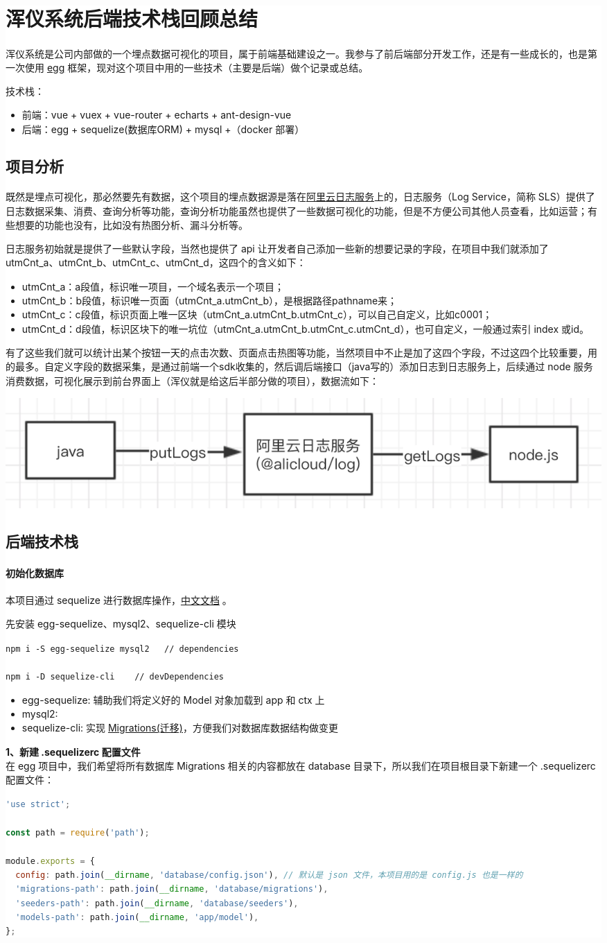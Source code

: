 # 浑仪系统后端技术栈回顾总结
浑仪系统是公司内部做的一个埋点数据可视化的项目，属于前端基础建设之一。我参与了前后端部分开发工作，还是有一些成长的，也是第一次使用 [egg](https://eggjs.org/zh-cn/intro/) 框架，现对这个项目中用的一些技术（主要是后端）做个记录或总结。  

技术栈：
  - 前端：vue + vuex + vue-router + echarts + ant-design-vue
  - 后端：egg + sequelize(数据库ORM) + mysql +（docker 部署）

## 项目分析
既然是埋点可视化，那必然要先有数据，这个项目的埋点数据源是落在[阿里云日志服务](https://help.aliyun.com/document_detail/48869.html)上的，日志服务（Log Service，简称 SLS）提供了日志数据采集、消费、查询分析等功能，查询分析功能虽然也提供了一些数据可视化的功能，但是不方便公司其他人员查看，比如运营；有些想要的功能也没有，比如没有热图分析、漏斗分析等。 

日志服务初始就是提供了一些默认字段，当然也提供了 api 让开发者自己添加一些新的想要记录的字段，在项目中我们就添加了utmCnt_a、utmCnt_b、utmCnt_c、utmCnt_d，这四个的含义如下：
  - utmCnt_a：a段值，标识唯一项目，一个域名表示一个项目；
  - utmCnt_b：b段值，标识唯一页面（utmCnt_a.utmCnt_b），是根据路径pathname来；
  - utmCnt_c：c段值，标识页面上唯一区块（utmCnt_a.utmCnt_b.utmCnt_c），可以自己自定义，比如c0001；
  - utmCnt_d：d段值，标识区块下的唯一坑位（utmCnt_a.utmCnt_b.utmCnt_c.utmCnt_d），也可自定义，一般通过索引 index 或id。 
 
有了这些我们就可以统计出某个按钮一天的点击次数、页面点击热图等功能，当然项目中不止是加了这四个字段，不过这四个比较重要，用的最多。自定义字段的数据采集，是通过前端一个sdk收集的，然后调后端接口（java写的）添加日志到日志服务上，后续通过 node 服务消费数据，可视化展示到前台界面上（浑仪就是给这后半部分做的项目），数据流如下：

![sls](../static/img/node01.png)

## 后端技术栈

#### 初始化数据库
本项目通过 sequelize 进行数据库操作，[中文文档](https://github.com/demopark/sequelize-docs-Zh-CN) 。

先安装 egg-sequelize、mysql2、sequelize-cli 模块
```
npm i -S egg-sequelize mysql2   // dependencies

npm i -D sequelize-cli    // devDependencies
```
  - egg-sequelize: 辅助我们将定义好的 Model 对象加载到 app 和 ctx 上
  - mysql2: 
  - sequelize-cli: 实现 [Migrations(迁移)](https://segmentfault.com/a/1190000011583608)，方便我们对数据库数据结构做变更

**1、新建 .sequelizerc 配置文件**  
在 egg 项目中，我们希望将所有数据库 Migrations 相关的内容都放在 database 目录下，所以我们在项目根目录下新建一个 .sequelizerc 配置文件：
```js
'use strict';

const path = require('path');

module.exports = {
  config: path.join(__dirname, 'database/config.json'), // 默认是 json 文件，本项目用的是 config.js 也是一样的
  'migrations-path': path.join(__dirname, 'database/migrations'),
  'seeders-path': path.join(__dirname, 'database/seeders'),
  'models-path': path.join(__dirname, 'app/model'),
};
```

